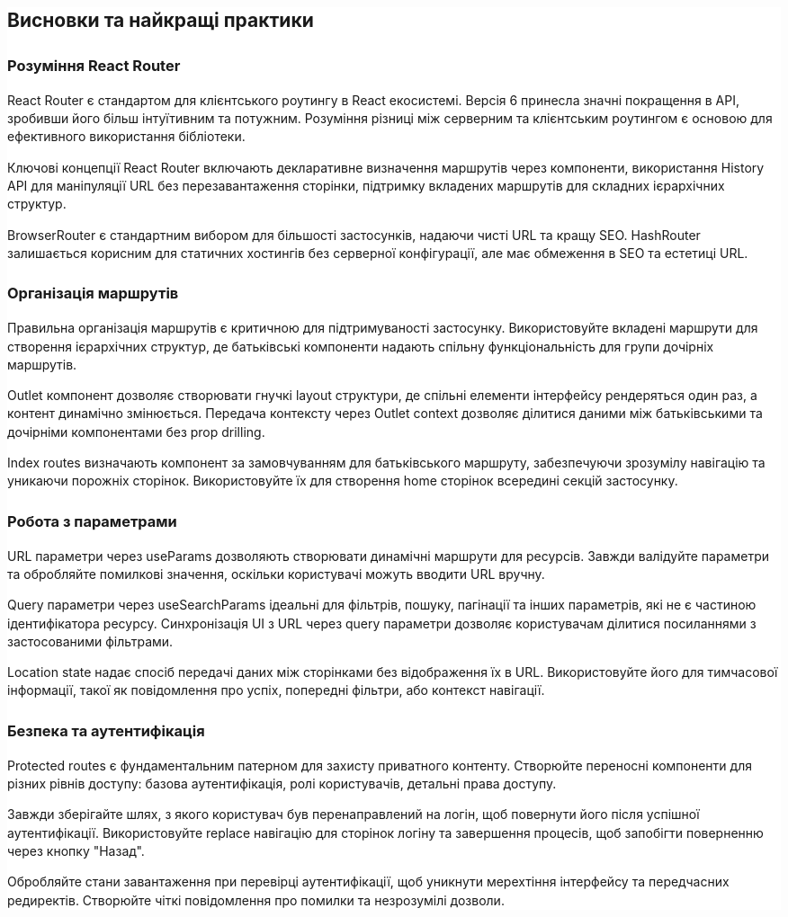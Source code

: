 ## Висновки та найкращі практики

### Розуміння React Router

React Router є стандартом для клієнтського роутингу в React екосистемі. Версія 6 принесла значні покращення в API, зробивши його більш інтуїтивним та потужним. Розуміння різниці між серверним та клієнтським роутингом є основою для ефективного використання бібліотеки.

Ключові концепції React Router включають декларативне визначення маршрутів через компоненти, використання History API для маніпуляції URL без перезавантаження сторінки, підтримку вкладених маршрутів для складних ієрархічних структур.

BrowserRouter є стандартним вибором для більшості застосунків, надаючи чисті URL та кращу SEO. HashRouter залишається корисним для статичних хостингів без серверної конфігурації, але має обмеження в SEO та естетиці URL.

### Організація маршрутів

Правильна організація маршрутів є критичною для підтримуваності застосунку. Використовуйте вкладені маршрути для створення ієрархічних структур, де батьківські компоненти надають спільну функціональність для групи дочірніх маршрутів.

Outlet компонент дозволяє створювати гнучкі layout структури, де спільні елементи інтерфейсу рендеряться один раз, а контент динамічно змінюється. Передача контексту через Outlet context дозволяє ділитися даними між батьківськими та дочірніми компонентами без prop drilling.

Index routes визначають компонент за замовчуванням для батьківського маршруту, забезпечуючи зрозумілу навігацію та уникаючи порожніх сторінок. Використовуйте їх для створення home сторінок всередині секцій застосунку.

### Робота з параметрами

URL параметри через useParams дозволяють створювати динамічні маршрути для ресурсів. Завжди валідуйте параметри та обробляйте помилкові значення, оскільки користувачі можуть вводити URL вручну.

Query параметри через useSearchParams ідеальні для фільтрів, пошуку, пагінації та інших параметрів, які не є частиною ідентифікатора ресурсу. Синхронізація UI з URL через query параметри дозволяє користувачам ділитися посиланнями з застосованими фільтрами.

Location state надає спосіб передачі даних між сторінками без відображення їх в URL. Використовуйте його для тимчасової інформації, такої як повідомлення про успіх, попередні фільтри, або контекст навігації.

### Безпека та аутентифікація

Protected routes є фундаментальним патерном для захисту приватного контенту. Створюйте переносні компоненти для різних рівнів доступу: базова аутентифікація, ролі користувачів, детальні права доступу.

Завжди зберігайте шлях, з якого користувач був перенаправлений на логін, щоб повернути його після успішної аутентифікації. Використовуйте replace навігацію для сторінок логіну та завершення процесів, щоб запобігти поверненню через кнопку "Назад".

Обробляйте стани завантаження при перевірці аутентифікації, щоб уникнути мерехтіння інтерфейсу та передчасних редиректів. Створюйте чіткі повідомлення про помилки та незрозумілі дозволи.
